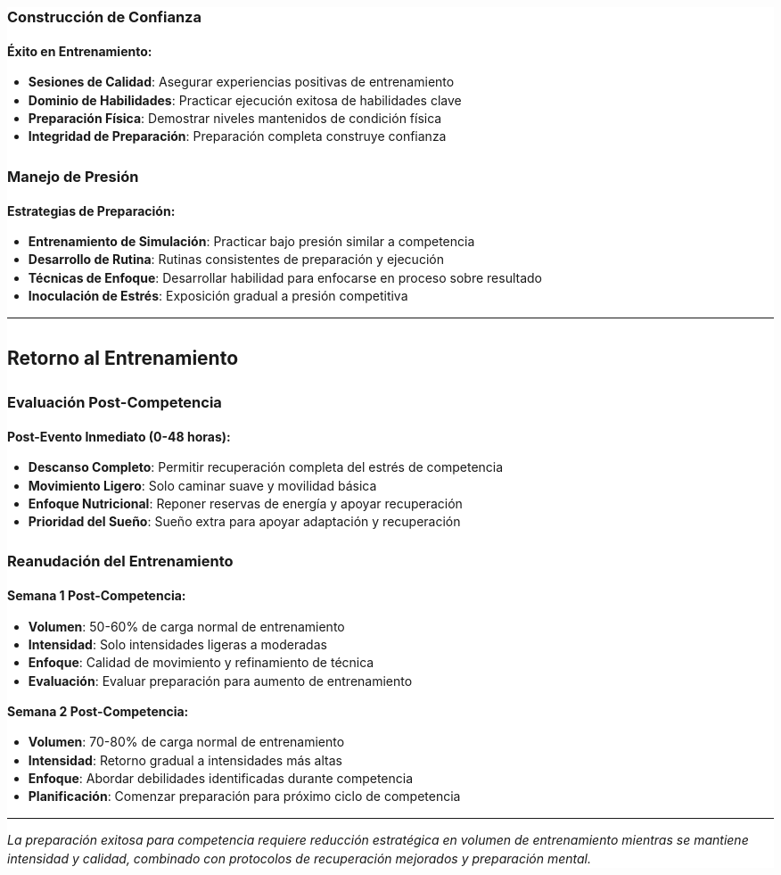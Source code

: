 ### Construcción de Confianza

**Éxito en Entrenamiento:**

- **Sesiones de Calidad**: Asegurar experiencias positivas de entrenamiento
- **Dominio de Habilidades**: Practicar ejecución exitosa de habilidades clave
- **Preparación Física**: Demostrar niveles mantenidos de condición física
- **Integridad de Preparación**: Preparación completa construye confianza

### Manejo de Presión

**Estrategias de Preparación:**

- **Entrenamiento de Simulación**: Practicar bajo presión similar a competencia
- **Desarrollo de Rutina**: Rutinas consistentes de preparación y ejecución
- **Técnicas de Enfoque**: Desarrollar habilidad para enfocarse en proceso sobre resultado
- **Inoculación de Estrés**: Exposición gradual a presión competitiva

---

## Retorno al Entrenamiento

### Evaluación Post-Competencia

**Post-Evento Inmediato (0-48 horas):**

- **Descanso Completo**: Permitir recuperación completa del estrés de competencia
- **Movimiento Ligero**: Solo caminar suave y movilidad básica
- **Enfoque Nutricional**: Reponer reservas de energía y apoyar recuperación
- **Prioridad del Sueño**: Sueño extra para apoyar adaptación y recuperación

### Reanudación del Entrenamiento

**Semana 1 Post-Competencia:**

- **Volumen**: 50-60% de carga normal de entrenamiento
- **Intensidad**: Solo intensidades ligeras a moderadas
- **Enfoque**: Calidad de movimiento y refinamiento de técnica
- **Evaluación**: Evaluar preparación para aumento de entrenamiento

**Semana 2 Post-Competencia:**

- **Volumen**: 70-80% de carga normal de entrenamiento
- **Intensidad**: Retorno gradual a intensidades más altas
- **Enfoque**: Abordar debilidades identificadas durante competencia
- **Planificación**: Comenzar preparación para próximo ciclo de competencia

---

_La preparación exitosa para competencia requiere reducción estratégica en volumen de entrenamiento mientras se mantiene intensidad y calidad, combinado con protocolos de recuperación mejorados y preparación mental._
